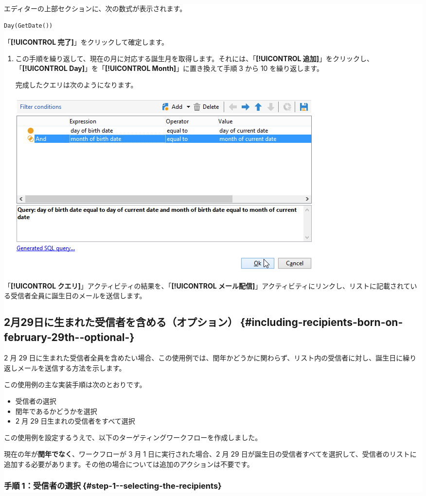    エディターの上部セクションに、次の数式が表示されます。

   ```
   Day(GetDate())
   ```

   「**[!UICONTROL 完了]**」をクリックして確定します。

1. この手順を繰り返して、現在の月に対応する誕生月を取得します。それには、「**[!UICONTROL 追加]**」をクリックし、「**[!UICONTROL Day]**」を「**[!UICONTROL Month]**」に置き換えて手順 3 から 10 を繰り返します。

   完成したクエリは次のようになります。

   ![](assets/s_ncs_user_create_exp_exple03.png)

「**[!UICONTROL クエリ]**」アクティビティの結果を、「**[!UICONTROL メール配信]**」アクティビティにリンクし、リストに記載されている受信者全員に誕生日のメールを送信します。

## 2月29日に生まれた受信者を含める（オプション） {#including-recipients-born-on-february-29th--optional-}

2 月 29 日に生まれた受信者全員を含めたい場合、この使用例では、閏年かどうかに関わらず、リスト内の受信者に対し、誕生日に繰り返しメールを送信する方法を示します。

この使用例の主な実装手順は次のとおりです。

* 受信者の選択
* 閏年であるかどうかを選択
* 2 月 29 日生まれの受信者をすべて選択

この使用例を設定するうえで、以下のターゲティングワークフローを作成しました。



現在の年が&#x200B;**閏年でなく**、ワークフローが 3 月 1 日に実行された場合、2 月 29 日が誕生日の受信者すべてを選択して、受信者のリストに追加する必要があります。その他の場合については追加のアクションは不要です。

### 手順 1：受信者の選択 {#step-1--selecting-the-recipients}
